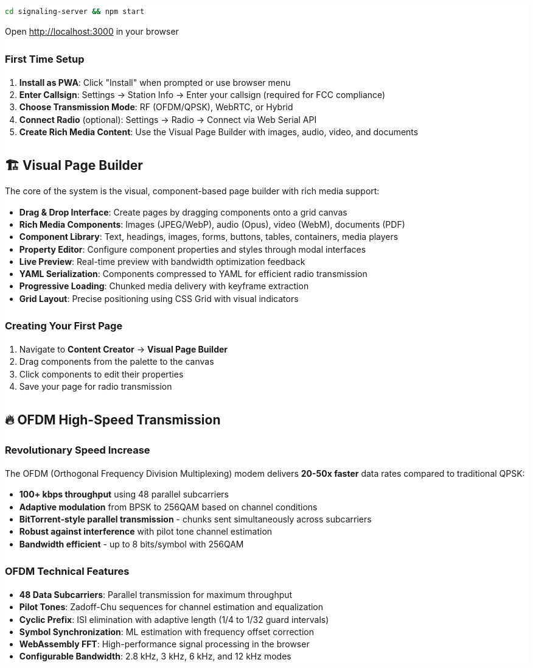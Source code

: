 ```bash
cd signaling-server && npm start
```

Open [http://localhost:3000](http://localhost:3000) in your browser

### First Time Setup

1. **Install as PWA**: Click "Install" when prompted or use browser menu
2. **Enter Callsign**: Settings → Station Info → Enter your callsign (required for FCC compliance)
3. **Choose Transmission Mode**: RF (OFDM/QPSK), WebRTC, or Hybrid
4. **Connect Radio** (optional): Settings → Radio → Connect via Web Serial API
5. **Create Rich Media Content**: Use the Visual Page Builder with images, audio, video, and documents

## 🏗️ Visual Page Builder

The core of the system is the visual, component-based page builder with rich media support:

* **Drag & Drop Interface**: Create pages by dragging components onto a grid canvas
* **Rich Media Components**: Images (JPEG/WebP), audio (Opus), video (WebM), documents (PDF)
* **Component Library**: Text, headings, images, forms, buttons, tables, containers, media players
* **Property Editor**: Configure component properties and styles through modal interfaces
* **Live Preview**: Real-time preview with bandwidth optimization feedback
* **YAML Serialization**: Components compressed to YAML for efficient radio transmission
* **Progressive Loading**: Chunked media delivery with keyframe extraction
* **Grid Layout**: Precise positioning using CSS Grid with visual indicators

### Creating Your First Page

1. Navigate to **Content Creator** → **Visual Page Builder**
2. Drag components from the palette to the canvas
3. Click components to edit their properties
4. Save your page for radio transmission

## 🔥 OFDM High-Speed Transmission

### Revolutionary Speed Increase

The OFDM (Orthogonal Frequency Division Multiplexing) modem delivers **20-50x faster** data rates compared to traditional QPSK:

* **100+ kbps throughput** using 48 parallel subcarriers
* **Adaptive modulation** from BPSK to 256QAM based on channel conditions
* **BitTorrent-style parallel transmission** - chunks sent simultaneously across subcarriers
* **Robust against interference** with pilot tone channel estimation
* **Bandwidth efficient** - up to 8 bits/symbol with 256QAM

### OFDM Technical Features

* **48 Data Subcarriers**: Parallel transmission for maximum throughput
* **Pilot Tones**: Zadoff-Chu sequences for channel estimation and equalization
* **Cyclic Prefix**: ISI elimination with adaptive length (1/4 to 1/32 guard intervals)
* **Symbol Synchronization**: ML estimation with frequency offset correction
* **WebAssembly FFT**: High-performance signal processing in the browser
* **Configurable Bandwidth**: 2.8 kHz, 3 kHz, 6 kHz, and 12 kHz modes
